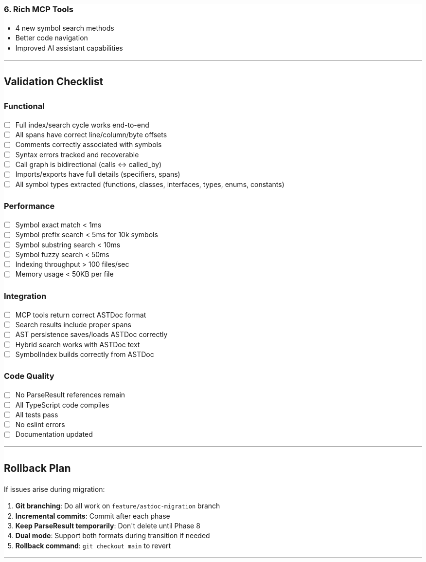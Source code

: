 ### 6. Rich MCP Tools
- 4 new symbol search methods
- Better code navigation
- Improved AI assistant capabilities

---

## Validation Checklist

### Functional
- [ ] Full index/search cycle works end-to-end
- [ ] All spans have correct line/column/byte offsets
- [ ] Comments correctly associated with symbols
- [ ] Syntax errors tracked and recoverable
- [ ] Call graph is bidirectional (calls ↔ called_by)
- [ ] Imports/exports have full details (specifiers, spans)
- [ ] All symbol types extracted (functions, classes, interfaces, types, enums, constants)

### Performance
- [ ] Symbol exact match < 1ms
- [ ] Symbol prefix search < 5ms for 10k symbols
- [ ] Symbol substring search < 10ms
- [ ] Symbol fuzzy search < 50ms
- [ ] Indexing throughput > 100 files/sec
- [ ] Memory usage < 50KB per file

### Integration
- [ ] MCP tools return correct ASTDoc format
- [ ] Search results include proper spans
- [ ] AST persistence saves/loads ASTDoc correctly
- [ ] Hybrid search works with ASTDoc text
- [ ] SymbolIndex builds correctly from ASTDoc

### Code Quality
- [ ] No ParseResult references remain
- [ ] All TypeScript code compiles
- [ ] All tests pass
- [ ] No eslint errors
- [ ] Documentation updated

---

## Rollback Plan

If issues arise during migration:

1. **Git branching**: Do all work on `feature/astdoc-migration` branch
2. **Incremental commits**: Commit after each phase
3. **Keep ParseResult temporarily**: Don't delete until Phase 8
4. **Dual mode**: Support both formats during transition if needed
5. **Rollback command**: `git checkout main` to revert

---
